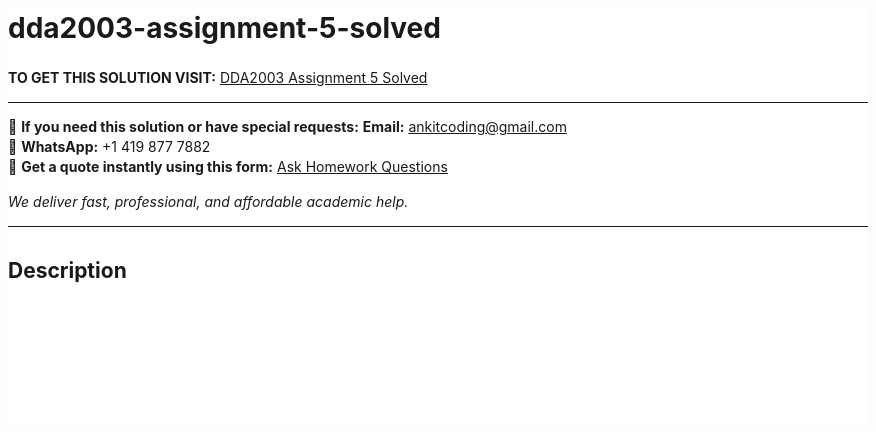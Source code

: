 # dda2003-assignment-5-solved
**TO GET THIS SOLUTION VISIT:** [DDA2003 Assignment 5 Solved](https://www.ankitcodinghub.com/product/dda-2003-mds-6112-assignment-5-solved/)


---

📩 **If you need this solution or have special requests:** **Email:** ankitcoding@gmail.com  
📱 **WhatsApp:** +1 419 877 7882  
📄 **Get a quote instantly using this form:** [Ask Homework Questions](https://www.ankitcodinghub.com/services/ask-homework-questions/)

*We deliver fast, professional, and affordable academic help.*

---

<h2>Description</h2>



<div class="kk-star-ratings kksr-auto kksr-align-center kksr-valign-top" data-payload="{&quot;align&quot;:&quot;center&quot;,&quot;id&quot;:&quot;115886&quot;,&quot;slug&quot;:&quot;default&quot;,&quot;valign&quot;:&quot;top&quot;,&quot;ignore&quot;:&quot;&quot;,&quot;reference&quot;:&quot;auto&quot;,&quot;class&quot;:&quot;&quot;,&quot;count&quot;:&quot;1&quot;,&quot;legendonly&quot;:&quot;&quot;,&quot;readonly&quot;:&quot;&quot;,&quot;score&quot;:&quot;5&quot;,&quot;starsonly&quot;:&quot;&quot;,&quot;best&quot;:&quot;5&quot;,&quot;gap&quot;:&quot;4&quot;,&quot;greet&quot;:&quot;Rate this product&quot;,&quot;legend&quot;:&quot;5\/5 - (1 vote)&quot;,&quot;size&quot;:&quot;24&quot;,&quot;title&quot;:&quot;DDA2003 Assignment 5 Solved&quot;,&quot;width&quot;:&quot;138&quot;,&quot;_legend&quot;:&quot;{score}\/{best} - ({count} {votes})&quot;,&quot;font_factor&quot;:&quot;1.25&quot;}">

<div class="kksr-stars">

<div class="kksr-stars-inactive">
            <div class="kksr-star" data-star="1" style="padding-right: 4px">


<div class="kksr-icon" style="width: 24px; height: 24px;"></div>
        </div>
            <div class="kksr-star" data-star="2" style="padding-right: 4px">


<div class="kksr-icon" style="width: 24px; height: 24px;"></div>
        </div>
            <div class="kksr-star" data-star="3" style="padding-right: 4px">


<div class="kksr-icon" style="width: 24px; height: 24px;"></div>
        </div>
            <div class="kksr-star" data-star="4" style="padding-right: 4px">


<div class="kksr-icon" style="width: 24px; height: 24px;"></div>
        </div>
            <div class="kksr-star" data-star="5" style="padding-right: 4px">


<div class="kksr-icon" style="width: 24px; height: 24px;"></div>
        </div>
    </div>
